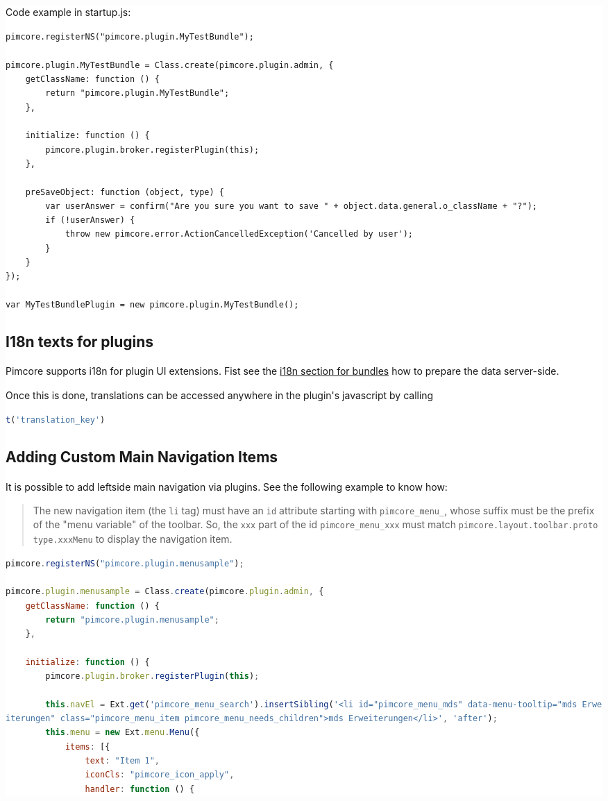 Code example in startup.js:

```
pimcore.registerNS("pimcore.plugin.MyTestBundle");

pimcore.plugin.MyTestBundle = Class.create(pimcore.plugin.admin, {
    getClassName: function () {
        return "pimcore.plugin.MyTestBundle";
    },

    initialize: function () {
        pimcore.plugin.broker.registerPlugin(this);
    },

    preSaveObject: function (object, type) {
        var userAnswer = confirm("Are you sure you want to save " + object.data.general.o_className + "?");
        if (!userAnswer) {
            throw new pimcore.error.ActionCancelledException('Cancelled by user');
        }
    }
});

var MyTestBundlePlugin = new pimcore.plugin.MyTestBundle();
```

## I18n texts for plugins

Pimcore supports i18n for plugin UI extensions. Fist see the [i18n section for bundles](./README.md) how to prepare the data 
server-side. 

Once this is done, translations can be accessed anywhere in the plugin's javascript by calling

```javascript
t('translation_key')
```

## Adding Custom Main Navigation Items

It is possible to add leftside main navigation via plugins. See the following example to know how: 

> The new navigation item (the `li` tag) must have an `id` attribute starting with `pimcore_menu_`, whose suffix must be the prefix of the "menu variable" of the toolbar.
  So, the `xxx` part of the id `pimcore_menu_xxx` must match `pimcore.layout.toolbar.prototype.xxxMenu` to display the navigation item.

```javascript
pimcore.registerNS("pimcore.plugin.menusample");
 
pimcore.plugin.menusample = Class.create(pimcore.plugin.admin, {
    getClassName: function () {
        return "pimcore.plugin.menusample";
    },
 
    initialize: function () {
        pimcore.plugin.broker.registerPlugin(this);
 
        this.navEl = Ext.get('pimcore_menu_search').insertSibling('<li id="pimcore_menu_mds" data-menu-tooltip="mds Erweiterungen" class="pimcore_menu_item pimcore_menu_needs_children">mds Erweiterungen</li>', 'after');
        this.menu = new Ext.menu.Menu({
            items: [{
                text: "Item 1",
                iconCls: "pimcore_icon_apply",
                handler: function () {
```